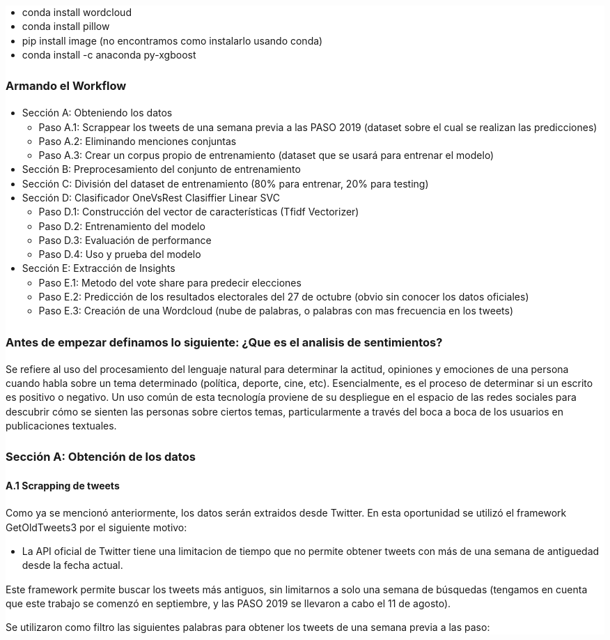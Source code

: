 - conda install wordcloud
- conda install pillow
- pip install image (no encontramos como instalarlo usando conda)
- conda install -c anaconda py-xgboost


### Armando el Workflow

- Sección A: Obteniendo los datos 
   - Paso A.1: Scrappear los tweets de una semana previa a las PASO 2019 (dataset sobre el cual se realizan las predicciones)
   - Paso A.2: Eliminando menciones conjuntas
   - Paso A.3: Crear un corpus propio de entrenamiento (dataset que se usará para entrenar el modelo)
- Sección B: Preprocesamiento del conjunto de entrenamiento
- Sección C: División del dataset de entrenamiento (80% para entrenar, 20% para testing)
- Sección D: Clasificador OneVsRest Clasiffier Linear SVC
   - Paso D.1: Construcción del vector de características (Tfidf Vectorizer)
   - Paso D.2: Entrenamiento del modelo
   - Paso D.3: Evaluación de performance
   - Paso D.4: Uso y prueba del modelo
- Sección E: Extracción de Insights
   - Paso E.1: Metodo del vote share para predecir elecciones 
   - Paso E.2: Predicción de los resultados electorales del 27 de octubre (obvio sin conocer los datos oficiales)
   - Paso E.3: Creación de una Wordcloud (nube de palabras, o palabras con mas frecuencia en los tweets)
      
### Antes de empezar definamos lo siguiente: ¿Que es el analisis de sentimientos?

Se refiere al uso del procesamiento del lenguaje natural para determinar la actitud, opiniones y emociones de una persona cuando habla sobre un tema determinado (política, deporte, cine, etc).
Esencialmente, es el proceso de determinar si un escrito es positivo o negativo. 
Un uso común de esta tecnología proviene de su despliegue en el espacio de las redes sociales para descubrir cómo se sienten las personas sobre ciertos temas, particularmente a través del boca a boca de los usuarios en publicaciones textuales.


### Sección A: Obtención de los datos
#### A.1 Scrapping de tweets

Como ya se mencionó anteriormente, los datos serán extraidos desde Twitter. En esta oportunidad se utilizó el framework GetOldTweets3 por el siguiente motivo:

- La API oficial de Twitter tiene una limitacion de tiempo que no permite obtener tweets con más de una semana de antiguedad desde la fecha actual.

Este framework permite buscar los tweets más antiguos, sin limitarnos a solo una semana de búsquedas (tengamos en cuenta que este trabajo se comenzó en septiembre, y las PASO 2019 se llevaron a cabo el 11 de agosto).

Se utilizaron como filtro las siguientes palabras  para obtener los tweets de una semana previa a las paso:
